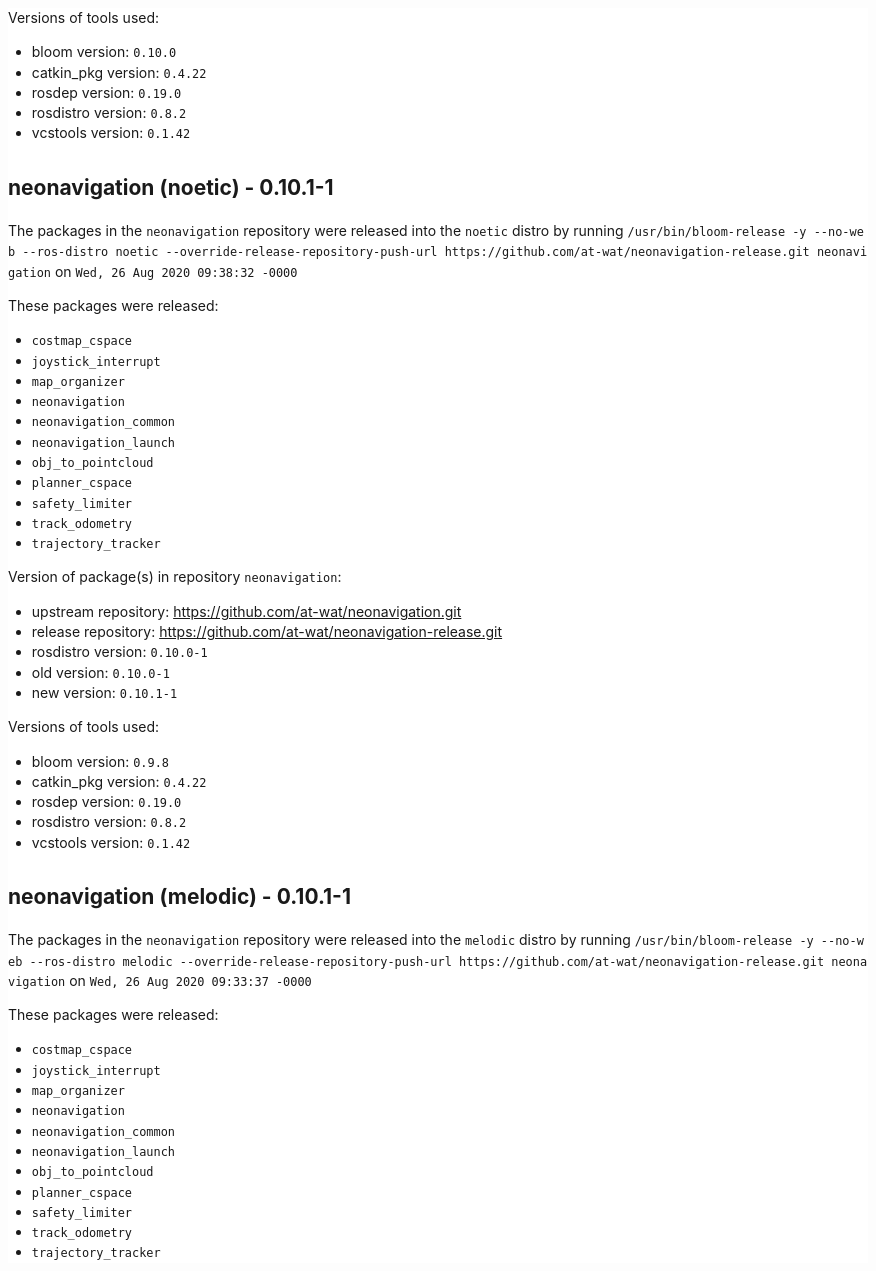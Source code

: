 Versions of tools used:

- bloom version: `0.10.0`
- catkin_pkg version: `0.4.22`
- rosdep version: `0.19.0`
- rosdistro version: `0.8.2`
- vcstools version: `0.1.42`


## neonavigation (noetic) - 0.10.1-1

The packages in the `neonavigation` repository were released into the `noetic` distro by running `/usr/bin/bloom-release -y --no-web --ros-distro noetic --override-release-repository-push-url https://github.com/at-wat/neonavigation-release.git neonavigation` on `Wed, 26 Aug 2020 09:38:32 -0000`

These packages were released:
- `costmap_cspace`
- `joystick_interrupt`
- `map_organizer`
- `neonavigation`
- `neonavigation_common`
- `neonavigation_launch`
- `obj_to_pointcloud`
- `planner_cspace`
- `safety_limiter`
- `track_odometry`
- `trajectory_tracker`

Version of package(s) in repository `neonavigation`:

- upstream repository: https://github.com/at-wat/neonavigation.git
- release repository: https://github.com/at-wat/neonavigation-release.git
- rosdistro version: `0.10.0-1`
- old version: `0.10.0-1`
- new version: `0.10.1-1`

Versions of tools used:

- bloom version: `0.9.8`
- catkin_pkg version: `0.4.22`
- rosdep version: `0.19.0`
- rosdistro version: `0.8.2`
- vcstools version: `0.1.42`


## neonavigation (melodic) - 0.10.1-1

The packages in the `neonavigation` repository were released into the `melodic` distro by running `/usr/bin/bloom-release -y --no-web --ros-distro melodic --override-release-repository-push-url https://github.com/at-wat/neonavigation-release.git neonavigation` on `Wed, 26 Aug 2020 09:33:37 -0000`

These packages were released:
- `costmap_cspace`
- `joystick_interrupt`
- `map_organizer`
- `neonavigation`
- `neonavigation_common`
- `neonavigation_launch`
- `obj_to_pointcloud`
- `planner_cspace`
- `safety_limiter`
- `track_odometry`
- `trajectory_tracker`
